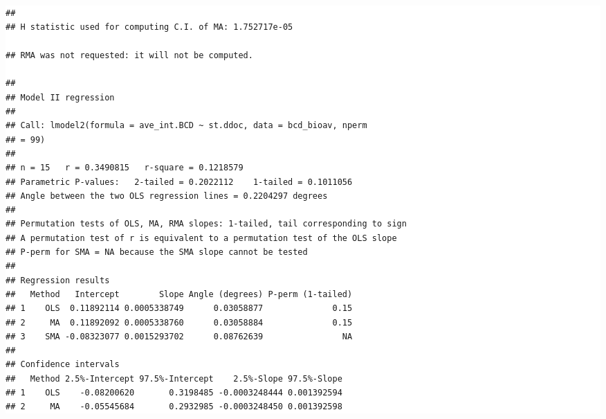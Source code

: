     ## 
    ## H statistic used for computing C.I. of MA: 1.752717e-05

    ## RMA was not requested: it will not be computed.

    ## 
    ## Model II regression
    ## 
    ## Call: lmodel2(formula = ave_int.BCD ~ st.ddoc, data = bcd_bioav, nperm
    ## = 99)
    ## 
    ## n = 15   r = 0.3490815   r-square = 0.1218579 
    ## Parametric P-values:   2-tailed = 0.2022112    1-tailed = 0.1011056 
    ## Angle between the two OLS regression lines = 0.2204297 degrees
    ## 
    ## Permutation tests of OLS, MA, RMA slopes: 1-tailed, tail corresponding to sign
    ## A permutation test of r is equivalent to a permutation test of the OLS slope
    ## P-perm for SMA = NA because the SMA slope cannot be tested
    ## 
    ## Regression results
    ##   Method   Intercept        Slope Angle (degrees) P-perm (1-tailed)
    ## 1    OLS  0.11892114 0.0005338749      0.03058877              0.15
    ## 2     MA  0.11892092 0.0005338760      0.03058884              0.15
    ## 3    SMA -0.08323077 0.0015293702      0.08762639                NA
    ## 
    ## Confidence intervals
    ##   Method 2.5%-Intercept 97.5%-Intercept    2.5%-Slope 97.5%-Slope
    ## 1    OLS    -0.08200620       0.3198485 -0.0003248444 0.001392594
    ## 2     MA    -0.05545684       0.2932985 -0.0003248450 0.001392598
